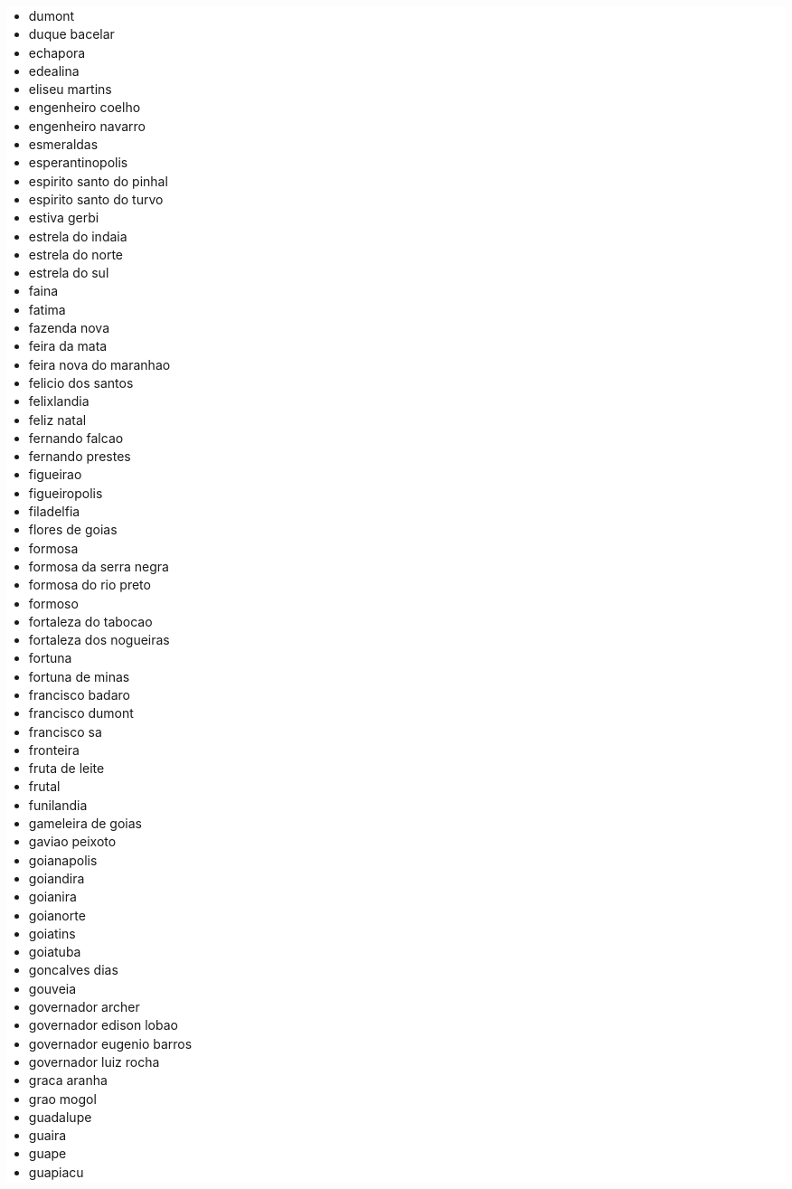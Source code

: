 - dumont
- duque bacelar
- echapora
- edealina
- eliseu martins
- engenheiro coelho
- engenheiro navarro
- esmeraldas
- esperantinopolis
- espirito santo do pinhal
- espirito santo do turvo
- estiva gerbi
- estrela do indaia
- estrela do norte
- estrela do sul
- faina
- fatima
- fazenda nova
- feira da mata
- feira nova do maranhao
- felicio dos santos
- felixlandia
- feliz natal
- fernando falcao
- fernando prestes
- figueirao
- figueiropolis
- filadelfia
- flores de goias
- formosa
- formosa da serra negra
- formosa do rio preto
- formoso
- fortaleza do tabocao
- fortaleza dos nogueiras
- fortuna
- fortuna de minas
- francisco badaro
- francisco dumont
- francisco sa
- fronteira
- fruta de leite
- frutal
- funilandia
- gameleira de goias
- gaviao peixoto
- goianapolis
- goiandira
- goianira
- goianorte
- goiatins
- goiatuba
- goncalves dias
- gouveia
- governador archer
- governador edison lobao
- governador eugenio barros
- governador luiz rocha
- graca aranha
- grao mogol
- guadalupe
- guaira
- guape
- guapiacu